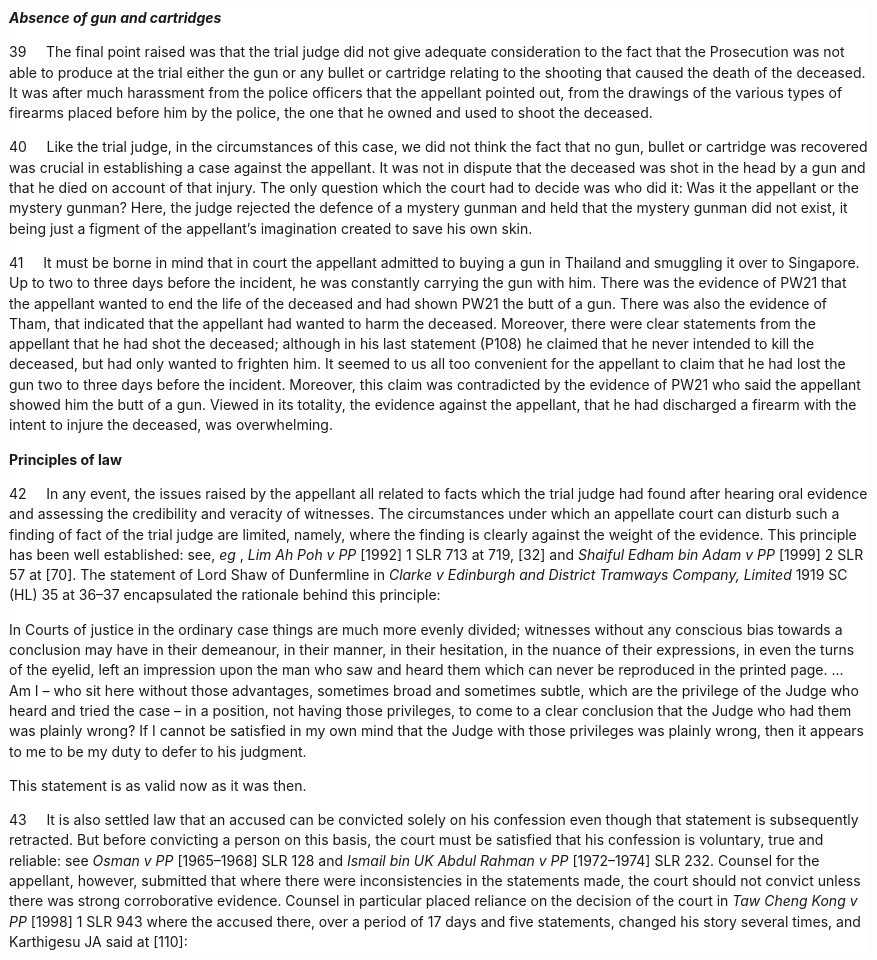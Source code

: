 **_Absence of gun and cartridges_** 

39     The final point raised was that the trial judge did not give adequate consideration to the fact that the Prosecution was not able to produce at the trial either the gun or any bullet or cartridge relating to the shooting that caused the death of the deceased. It was after much harassment from the police officers that the appellant pointed out, from the drawings of the various types of firearms placed before him by the police, the one that he owned and used to shoot the deceased. 

40     Like the trial judge, in the circumstances of this case, we did not think the fact that no gun, bullet or cartridge was recovered was crucial in establishing a case against the appellant. It was not in dispute that the deceased was shot in the head by a gun and that he died on account of that injury. The only question which the court had to decide was who did it: Was it the appellant or the mystery gunman? Here, the judge rejected the defence of a mystery gunman and held that the mystery gunman did not exist, it being just a figment of the appellant’s imagination created to save his own skin. 


41     It must be borne in mind that in court the appellant admitted to buying a gun in Thailand and smuggling it over to Singapore. Up to two to three days before the incident, he was constantly carrying the gun with him. There was the evidence of PW21 that the appellant wanted to end the life of the deceased and had shown PW21 the butt of a gun. There was also the evidence of Tham, that indicated that the appellant had wanted to harm the deceased. Moreover, there were clear statements from the appellant that he had shot the deceased; although in his last statement (P108) he claimed that he never intended to kill the deceased, but had only wanted to frighten him. It seemed to us all too convenient for the appellant to claim that he had lost the gun two to three days before the incident. Moreover, this claim was contradicted by the evidence of PW21 who said the appellant showed him the butt of a gun. Viewed in its totality, the evidence against the appellant, that he had discharged a firearm with the intent to injure the deceased, was overwhelming. 

**Principles of law** 

42     In any event, the issues raised by the appellant all related to facts which the trial judge had found after hearing oral evidence and assessing the credibility and veracity of witnesses. The circumstances under which an appellate court can disturb such a finding of fact of the trial judge are limited, namely, where the finding is clearly against the weight of the evidence. This principle has been well established: see, _eg_ , _Lim Ah Poh v PP_ [1992] 1 SLR 713 at 719, [32] and _Shaiful Edham bin Adam v PP_ [1999] 2 SLR 57 at [70]. The statement of Lord Shaw of Dunfermline in _Clarke v Edinburgh and District Tramways Company, Limited_ 1919 SC (HL) 35 at 36–37 encapsulated the rationale behind this principle: 

 In Courts of justice in the ordinary case things are much more evenly divided; witnesses without any conscious bias towards a conclusion may have in their demeanour, in their manner, in their hesitation, in the nuance of their expressions, in even the turns of the eyelid, left an impression upon the man who saw and heard them which can never be reproduced in the printed page. ... Am I – who sit here without those advantages, sometimes broad and sometimes subtle, which are the privilege of the Judge who heard and tried the case – in a position, not having those privileges, to come to a clear conclusion that the Judge who had them was plainly wrong? If I cannot be satisfied in my own mind that the Judge with those privileges was plainly wrong, then it appears to me to be my duty to defer to his judgment. 

This statement is as valid now as it was then. 

43     It is also settled law that an accused can be convicted solely on his confession even though that statement is subsequently retracted. But before convicting a person on this basis, the court must be satisfied that his confession is voluntary, true and reliable: see _Osman v PP_ [1965–1968] SLR 128 and _Ismail bin UK Abdul Rahman v PP_ [1972–1974] SLR 232. Counsel for the appellant, however, submitted that where there were inconsistencies in the statements made, the court should not convict unless there was strong corroborative evidence. Counsel in particular placed reliance on the decision of the court in _Taw Cheng Kong v PP_ [1998] 1 SLR 943 where the accused there, over a period of 17 days and five statements, changed his story several times, and Karthigesu JA said at [110]: 
